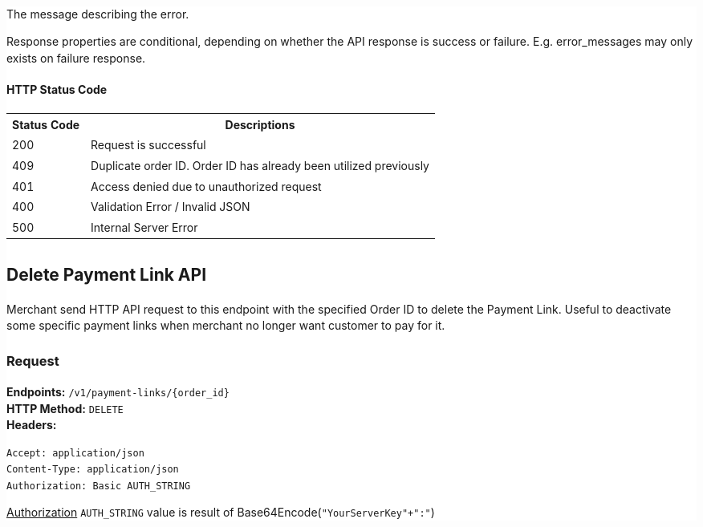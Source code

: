    <td>The message describing the error.</td>
  </tr>
</table>

Response properties are conditional, depending on whether the API response is success or failure. E.g. error_messages may only exists on failure response.

#### HTTP Status Code

<table>
  <tr>
   <th>Status Code</th>
   <th>Descriptions</th>
  </tr>
  <tr>
   <td>200</td>
   <td>Request is successful</td>
  </tr>
  <tr>
   <td>409</td>
   <td>Duplicate order ID. Order ID has already been utilized previously</td>
  </tr>
  <tr>
   <td>401</td>
   <td>Access denied due to unauthorized request</td>
  </tr>
  <tr>
   <td>400</td>
   <td>Validation Error / Invalid JSON</td>
  </tr>
  <tr>
   <td>500</td>
   <td>Internal Server Error</td>
  </tr>
</table>

## Delete Payment Link API
Merchant send HTTP API request to this endpoint with the specified Order ID to delete the Payment Link. Useful to deactivate some specific payment links when merchant no longer want customer to pay for it.

### Request
**Endpoints:** `/v1/payment-links/{order_id}`\
**HTTP Method:** `DELETE`\
**Headers:**
```text
Accept: application/json
Content-Type: application/json
Authorization: Basic AUTH_STRING
```
[Authorization]((/en/technical-reference/api-header.md)) `AUTH_STRING` value is result of Base64Encode(`"YourServerKey"+":"`)
